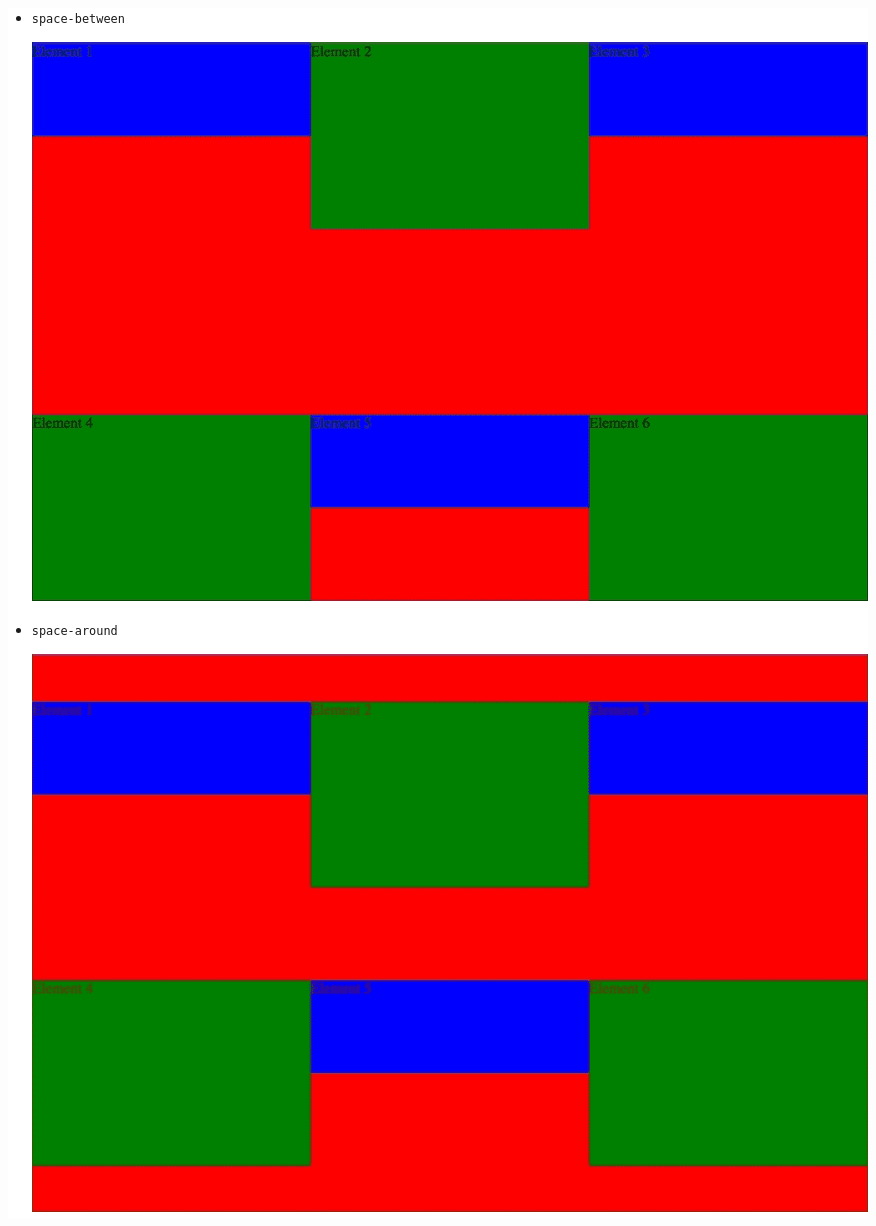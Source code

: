 *   `space-between`

    ![Flexbox property align-content](img/00123.jpeg)

*   `space-around`

    ![Flexbox property align-content](img/00124.jpeg)